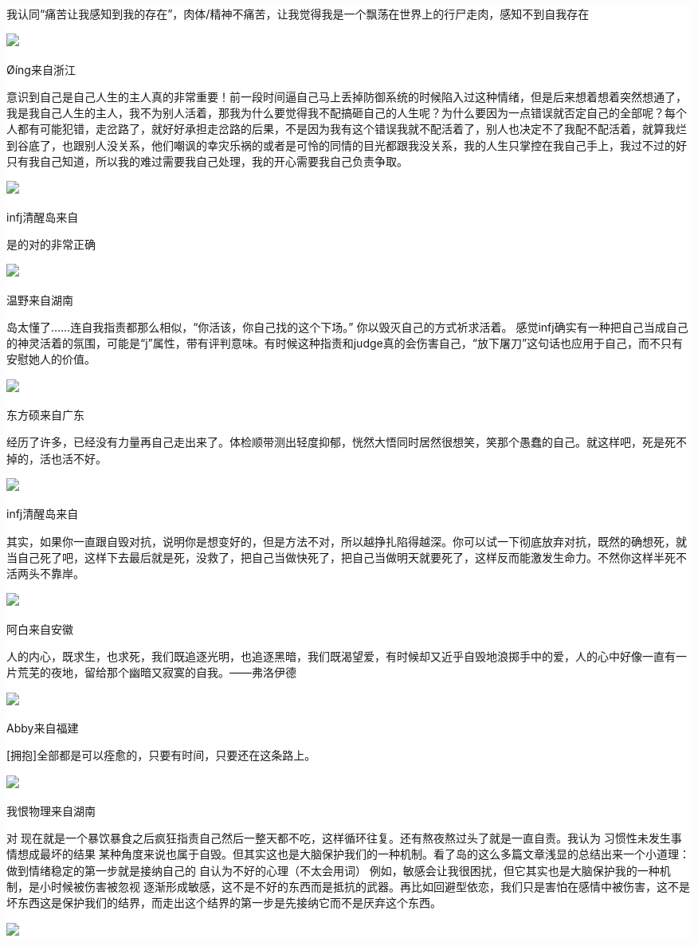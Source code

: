 我认同“痛苦让我感知到我的存在”，肉体/精神不痛苦，让我觉得我是一个飘荡在世界上的行尸走肉，感知不到自我存在

![](http://mmsns.qpic.cn/mmsns/iaxNB5XaibCeLTYWIUGCYm7cS1kFxTx4ibUSEBZJ6VnOdXPDItJ9PaGRg/0)

Øíng来自浙江

意识到自己是自己人生的主人真的非常重要！前一段时间逼自己马上丢掉防御系统的时候陷入过这种情绪，但是后来想着想着突然想通了，我是我自己人生的主人，我不为别人活着，那我为什么要觉得我不配搞砸自己的人生呢？为什么要因为一点错误就否定自己的全部呢？每个人都有可能犯错，走岔路了，就好好承担走岔路的后果，不是因为我有这个错误我就不配活着了，别人也决定不了我配不配活着，就算我烂到谷底了，也跟别人没关系，他们嘲讽的幸灾乐祸的或者是可怜的同情的目光都跟我没关系，我的人生只掌控在我自己手上，我过不过的好只有我自己知道，所以我的难过需要我自己处理，我的开心需要我自己负责争取。

![](http://wx.qlogo.cn/mmhead/Q3auHgzwzM4icoibBPppWkMrbLG1lB8KhWHaiaiabBib87BTTdVQC8Cyacg/64)

infj清醒岛来自

是的对的非常正确

![](http://mmsns.qpic.cn/mmsns/iaxNB5XaibCeLTYWIUGCYm7cS1kFxTx4ibUSEBZJ6VnOdXPDItJ9PaGRg/0)

温野来自湖南

岛太懂了……连自我指责都那么相似，“你活该，你自己找的这个下场。” 你以毁灭自己的方式祈求活着。
感觉infj确实有一种把自己当成自己的神灵活着的氛围，可能是“j”属性，带有评判意味。有时候这种指责和judge真的会伤害自己，“放下屠刀”这句话也应用于自己，而不只有安慰她人的价值。

![](http://mmsns.qpic.cn/mmsns/iaxNB5XaibCeLTYWIUGCYm7cS1kFxTx4ibUSEBZJ6VnOdXPDItJ9PaGRg/0)

东方硕来自广东

经历了许多，已经没有力量再自己走出来了。体检顺带测出轻度抑郁，恍然大悟同时居然很想笑，笑那个愚蠢的自己。就这样吧，死是死不掉的，活也活不好。

![](http://wx.qlogo.cn/mmhead/Q3auHgzwzM4icoibBPppWkMrbLG1lB8KhWHaiaiabBib87BTTdVQC8Cyacg/64)

infj清醒岛来自

其实，如果你一直跟自毁对抗，说明你是想变好的，但是方法不对，所以越挣扎陷得越深。你可以试一下彻底放弃对抗，既然的确想死，就当自己死了吧，这样下去最后就是死，没救了，把自己当做快死了，把自己当做明天就要死了，这样反而能激发生命力。不然你这样半死不活两头不靠岸。

![](https://wx.qlogo.cn/mmopen/vi_32/Q3auHgzwzM7PpIFNNvE1lsyK5ETarw6wpiaOTL6J7m5s97Bicr5Ny01BsgTdm6vIWaibvnYu8Y4Wa6R7icJ6GdUv5Q/64)

阿白来自安徽

人的内心，既求生，也求死，我们既追逐光明，也追逐黑暗，我们既渴望爱，有时候却又近乎自毁地浪掷手中的爱，人的心中好像一直有一片荒芜的夜地，留给那个幽暗又寂寞的自我。——弗洛伊德

![](http://mmsns.qpic.cn/mmsns/iaxNB5XaibCeLTYWIUGCYm7cS1kFxTx4ibUSEBZJ6VnOdXPDItJ9PaGRg/0)

Abby来自福建

[拥抱]全部都是可以痊愈的，只要有时间，只要还在这条路上。

![](http://mmsns.qpic.cn/mmsns/iaxNB5XaibCeLTYWIUGCYm7cS1kFxTx4ibUSEBZJ6VnOdXPDItJ9PaGRg/0)

我恨物理来自湖南

对 现在就是一个暴饮暴食之后疯狂指责自己然后一整天都不吃，这样循环往复。还有熬夜熬过头了就是一直自责。我认为 习惯性未发生事情想成最坏的结果
某种角度来说也属于自毁。但其实这也是大脑保护我们的一种机制。看了岛的这么多篇文章浅显的总结出来一个小道理：做到情绪稳定的第一步就是接纳自己的
自认为不好的心理（不太会用词） 例如，敏感会让我很困扰，但它其实也是大脑保护我的一种机制，是小时候被伤害被忽视
逐渐形成敏感，这不是不好的东西而是抵抗的武器。再比如回避型依恋，我们只是害怕在感情中被伤害，这不是坏东西这是保护我们的结界，而走出这个结界的第一步是先接纳它而不是厌弃这个东西。

![](http://mmsns.qpic.cn/mmsns/iaxNB5XaibCeLTYWIUGCYm7cS1kFxTx4ibUSEBZJ6VnOdXPDItJ9PaGRg/0)
